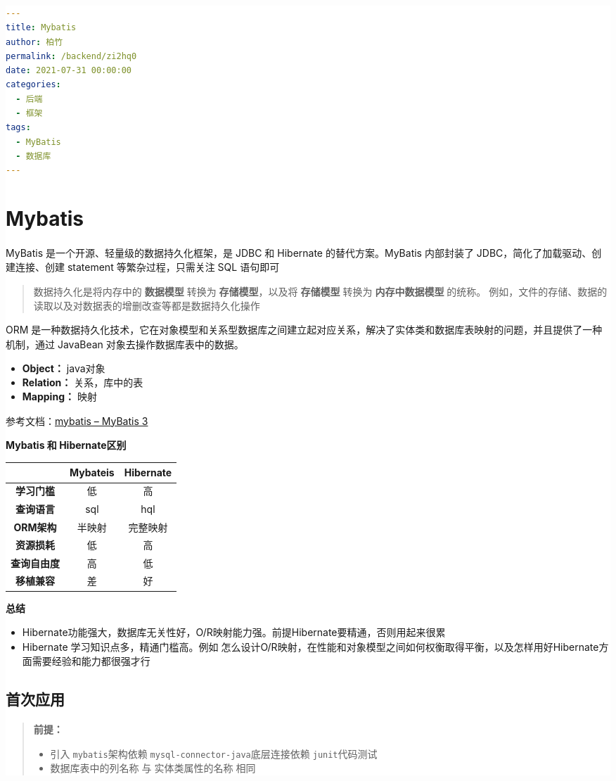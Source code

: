 ```yaml
---
title: Mybatis
author: 柏竹
permalink: /backend/zi2hq0
date: 2021-07-31 00:00:00
categories: 
  - 后端
  - 框架
tags: 
  - MyBatis
  - 数据库
---
```

 # Mybatis

MyBatis 是一个开源、轻量级的数据持久化框架，是 JDBC 和 Hibernate 的替代方案。MyBatis 内部封装了 JDBC，简化了加载驱动、创建连接、创建 statement 等繁杂过程，只需关注 SQL 语句即可

> 数据持久化是将内存中的 **数据模型** 转换为 **存储模型**，以及将 **存储模型** 转换为 **内存中数据模型** 的统称。
> 例如，文件的存储、数据的读取以及对数据表的增删改查等都是数据持久化操作

ORM 是一种数据持久化技术，它在对象模型和关系型数据库之间建立起对应关系，解决了实体类和数据库表映射的问题，并且提供了一种机制，通过 JavaBean 对象去操作数据库表中的数据。

- **Object：** java对象
- **Relation：** 关系，库中的表
- **Mapping：** 映射

参考文档：[mybatis – MyBatis 3 ](https://mybatis.org/mybatis-3/zh/index.html) 

**Mybatis 和 Hibernate区别**

|                | Mybateis | Hibernate |
| :------------: | :------: | :-------: |
|  **学习门槛**  |    低    |    高     |
|  **查询语言**  |   sql    |    hql    |
|  **ORM架构**   |  半映射  | 完整映射  |
|  **资源损耗**  |    低    |    高     |
| **查询自由度** |    高    |    低     |
|  **移植兼容**  |    差    |    好     |

**总结**

- Hibernate功能强大，数据库无关性好，O/R映射能力强。前提Hibernate要精通，否则用起来很累
- Hibernate 学习知识点多，精通门槛高。例如 怎么设计O/R映射，在性能和对象模型之间如何权衡取得平衡，以及怎样用好Hibernate方面需要经验和能力都很强才行

## 首次应用

> **前提：**
>
> - 引入 `mybatis`架构依赖  `mysql-connector-java`底层连接依赖  `junit`代码测试
> - 数据库表中的列名称 与 实体类属性的名称 相同
